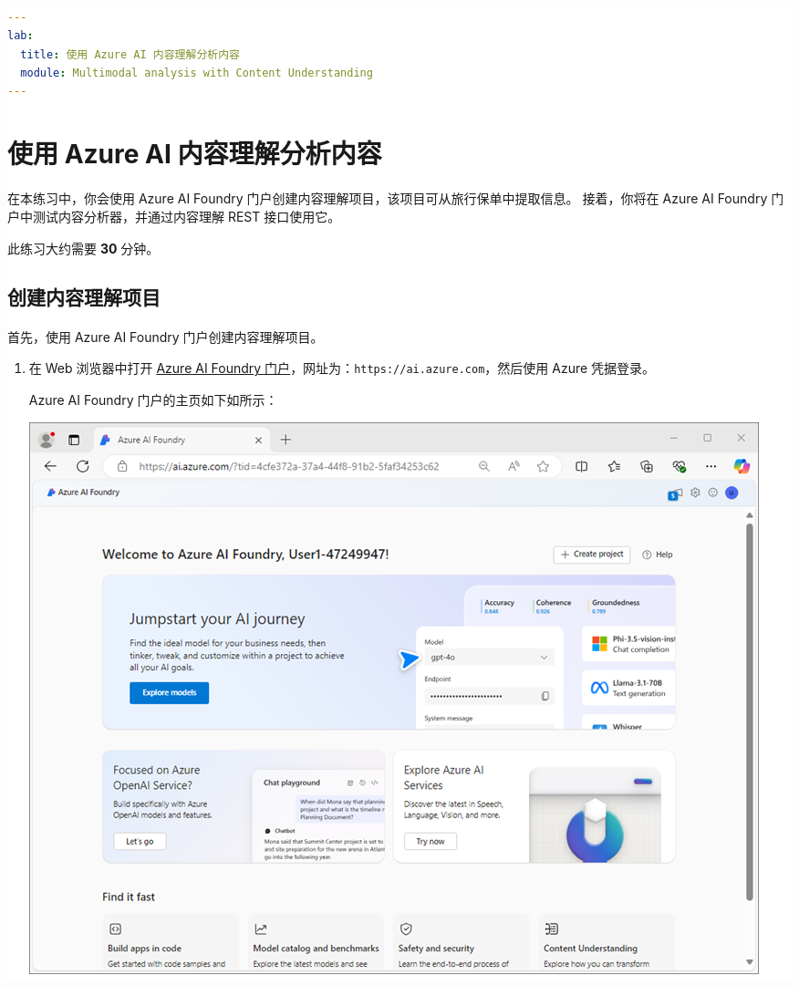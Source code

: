 ```yaml
---
lab:
  title: 使用 Azure AI 内容理解分析内容
  module: Multimodal analysis with Content Understanding
---
```


# 使用 Azure AI 内容理解分析内容

在本练习中，你会使用 Azure AI Foundry 门户创建内容理解项目，该项目可从旅行保单中提取信息。 接着，你将在 Azure AI Foundry 门户中测试内容分析器，并通过内容理解 REST 接口使用它。

此练习大约需要 **30** 分钟。

## 创建内容理解项目

首先，使用 Azure AI Foundry 门户创建内容理解项目。

1. 在 Web 浏览器中打开 [Azure AI Foundry 门户](https://ai.azure.com)，网址为：`https://ai.azure.com`，然后使用 Azure 凭据登录。

    Azure AI Foundry 门户的主页如下如所示：

    ![Azure AI Foundry 门户的屏幕截图。](../media/ai-foundry-portal.png)
